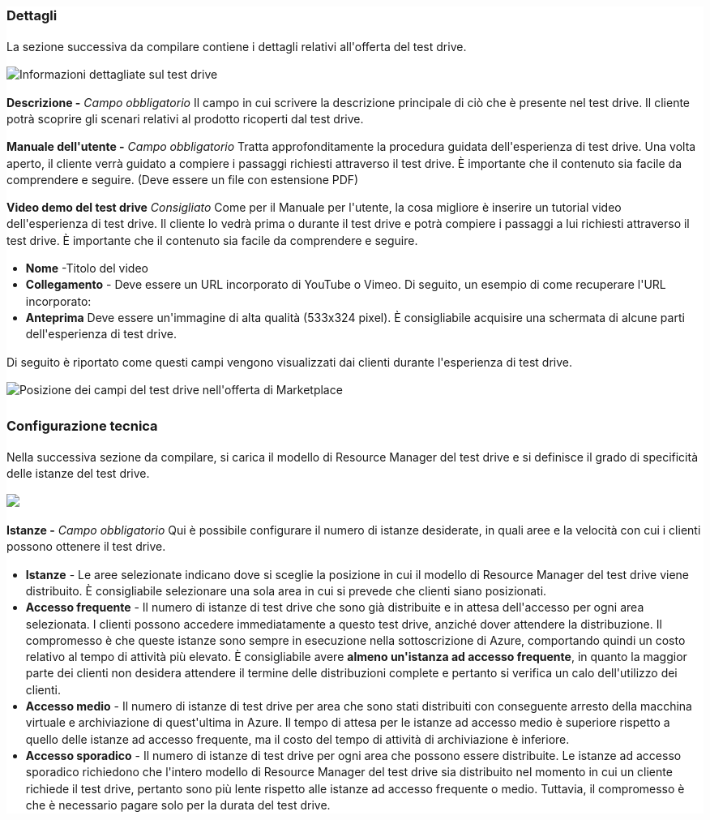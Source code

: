 ### <a name="details"></a>Dettagli

La sezione successiva da compilare contiene i dettagli relativi all'offerta del test drive.

![Informazioni dettagliate sul test drive](./media/azure-resource-manager-test-drive/howtopub2.png)

**Descrizione -** *Campo obbligatorio* Il campo in cui scrivere la descrizione principale di ciò che è presente nel test drive. Il cliente potrà scoprire gli scenari relativi al prodotto ricoperti dal test drive. 

**Manuale dell'utente -** *Campo obbligatorio* Tratta approfonditamente la procedura guidata dell'esperienza di test drive. Una volta aperto, il cliente verrà guidato a compiere i passaggi richiesti attraverso il test drive. È importante che il contenuto sia facile da comprendere e seguire. (Deve essere un file con estensione PDF)

**Video demo del test drive** *Consigliato* Come per il Manuale per l'utente, la cosa migliore è inserire un tutorial video dell'esperienza di test drive. Il cliente lo vedrà prima o durante il test drive e potrà compiere i passaggi a lui richiesti attraverso il test drive. È importante che il contenuto sia facile da comprendere e seguire.

- **Nome** -Titolo del video
- **Collegamento** - Deve essere un URL incorporato di YouTube o Vimeo. Di seguito, un esempio di come recuperare l'URL incorporato:
- **Anteprima** Deve essere un'immagine di alta qualità (533x324 pixel). È consigliabile acquisire una schermata di alcune parti dell'esperienza di test drive.

Di seguito è riportato come questi campi vengono visualizzati dai clienti durante l'esperienza di test drive.

![Posizione dei campi del test drive nell'offerta di Marketplace](./media/azure-resource-manager-test-drive/howtopub4.png)

### <a name="technical-configuration"></a>Configurazione tecnica

Nella successiva sezione da compilare, si carica il modello di Resource Manager del test drive e si definisce il grado di specificità delle istanze del test drive.

![](./media/azure-resource-manager-test-drive/howtopub5.png)

**Istanze -** *Campo obbligatorio* Qui è possibile configurare il numero di istanze desiderate, in quali aree e la velocità con cui i clienti possono ottenere il test drive.

- **Istanze** - Le aree selezionate indicano dove si sceglie la posizione in cui il modello di Resource Manager del test drive viene distribuito. È consigliabile selezionare una sola area in cui si prevede che clienti siano posizionati.
- **Accesso frequente** - Il numero di istanze di test drive che sono già distribuite e in attesa dell'accesso per ogni area selezionata. I clienti possono accedere immediatamente a questo test drive, anziché dover attendere la distribuzione. Il compromesso è che queste istanze sono sempre in esecuzione nella sottoscrizione di Azure, comportando quindi un costo relativo al tempo di attività più elevato. È consigliabile avere **almeno un'istanza ad accesso frequente**, in quanto la maggior parte dei clienti non desidera attendere il termine delle distribuzioni complete e pertanto si verifica un calo dell'utilizzo dei clienti.
- **Accesso medio** - Il numero di istanze di test drive per area che sono stati distribuiti con conseguente arresto della macchina virtuale e archiviazione di quest'ultima in Azure. Il tempo di attesa per le istanze ad accesso medio è superiore rispetto a quello delle istanze ad accesso frequente, ma il costo del tempo di attività di archiviazione è inferiore.
- **Accesso sporadico** - Il numero di istanze di test drive per ogni area che possono essere distribuite. Le istanze ad accesso sporadico richiedono che l'intero modello di Resource Manager del test drive sia distribuito nel momento in cui un cliente richiede il test drive, pertanto sono più lente rispetto alle istanze ad accesso frequente o medio. Tuttavia, il compromesso è che è necessario pagare solo per la durata del test drive.
